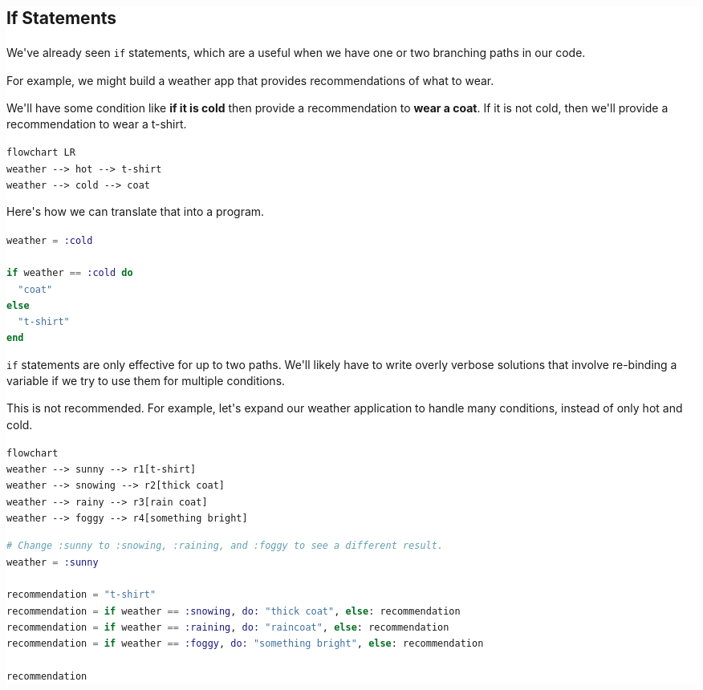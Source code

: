 ## If Statements

We've already seen `if` statements, which are a useful when we have one or two branching paths in our code.

For example, we might build a weather app that provides recommendations of what to wear.

We'll have some condition like **if it is cold** then provide a recommendation to **wear a coat**. If it is not cold, then we'll provide a recommendation to wear a t-shirt.



```mermaid
flowchart LR
weather --> hot --> t-shirt 
weather --> cold --> coat
```



Here's how we can translate that into a program.

```elixir
weather = :cold

if weather == :cold do
  "coat"
else
  "t-shirt"
end
```

`if` statements are only effective for up to two paths. We'll likely have to write overly verbose solutions that involve re-binding a variable if we try to use them for multiple conditions.

This is not recommended. For example, let's expand our weather application to handle many conditions, instead of only hot and cold.



```mermaid
flowchart
weather --> sunny --> r1[t-shirt]
weather --> snowing --> r2[thick coat]
weather --> rainy --> r3[rain coat]
weather --> foggy --> r4[something bright]
```

```elixir
# Change :sunny to :snowing, :raining, and :foggy to see a different result.
weather = :sunny

recommendation = "t-shirt"
recommendation = if weather == :snowing, do: "thick coat", else: recommendation
recommendation = if weather == :raining, do: "raincoat", else: recommendation
recommendation = if weather == :foggy, do: "something bright", else: recommendation

recommendation
```
